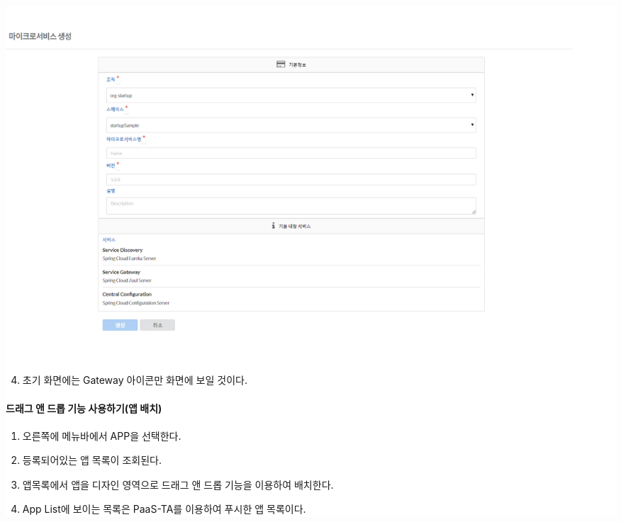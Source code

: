    <img src="./images/msaadd.png" width=800 height=500>

4. 초기 화면에는 Gateway 아이콘만 화면에 보일 것이다.



#### 드래그 앤 드롭 기능 사용하기(앱 배치)

1. 오른쪽에 메뉴바에서 APP을 선택한다.

2. 등록되어있는 앱 목록이 조회된다.

3. 앱목록에서 앱을 디자인 영역으로 드래그 앤 드롭 기능을 이용하여 배치한다.

4. App List에 보이는 목록은 PaaS-TA를 이용하여 푸시한 앱 목록이다.
